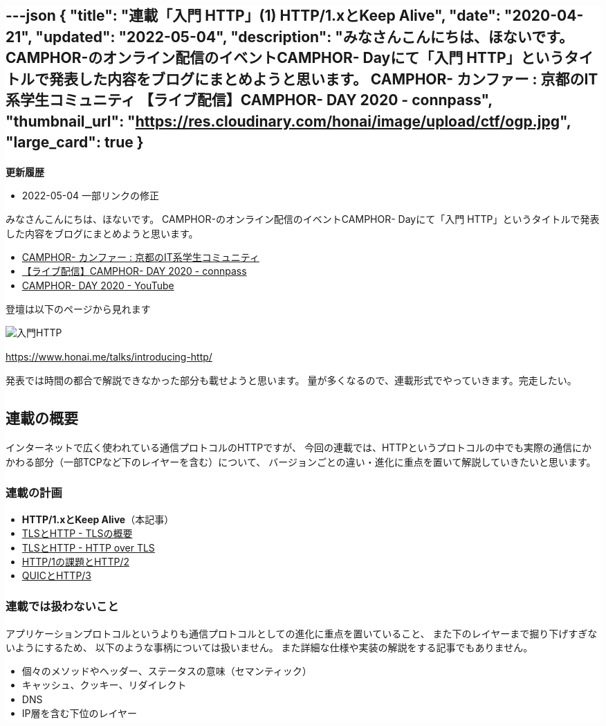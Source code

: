 ---json
{
  "title": "連載「入門 HTTP」(1) HTTP/1.xとKeep Alive",
  "date": "2020-04-21",
  "updated": "2022-05-04",
  "description": "みなさんこんにちは、ほないです。 CAMPHOR-のオンライン配信のイベントCAMPHOR- Dayにて「入門 HTTP」というタイトルで発表した内容をブログにまとめようと思います。  CAMPHOR- カンファー : 京都のIT系学生コミュニティ 【ライブ配信】CAMPHOR- DAY 2020 - connpass",
  "thumbnail_url": "https://res.cloudinary.com/honai/image/upload/ctf/ogp.jpg",
  "large_card": true
}
---

**更新履歴**
- 2022-05-04 一部リンクの修正

みなさんこんにちは、ほないです。
CAMPHOR-のオンライン配信のイベントCAMPHOR- Dayにて「入門 HTTP」というタイトルで発表した内容をブログにまとめようと思います。

- [CAMPHOR- カンファー : 京都のIT系学生コミュニティ](https://camph.net/)
- [【ライブ配信】CAMPHOR- DAY 2020 - connpass](https://camphor.connpass.com/event/167947/)
- [CAMPHOR- DAY 2020 - YouTube](https://www.youtube.com/watch?v=MJQr59XrAbo)

登壇は以下のページから見れます

![入門HTTP](https://res.cloudinary.com/honai/image/upload/c_scale,f_auto,w_320/talks/http.jpg)

https://www.honai.me/talks/introducing-http/

発表では時間の都合で解説できなかった部分も載せようと思います。
量が多くなるので、連載形式でやっていきます。完走したい。

## 連載の概要

インターネットで広く使われている通信プロトコルのHTTPですが、
今回の連載では、HTTPというプロトコルの中でも実際の通信にかかわる部分（一部TCPなど下のレイヤーを含む）について、
バージョンごとの違い・進化に重点を置いて解説していきたいと思います。

### 連載の計画

- **HTTP/1.xとKeep Alive**（本記事）
- [TLSとHTTP - TLSの概要](/blog/post/how-http-works-2-tls-http)
- [TLSとHTTP - HTTP over TLS](/blog/post/how-http-works-3-http-over-tls)
- [HTTP/1の課題とHTTP/2](/blog/post/how-http-works-4-http2)
- [QUICとHTTP/3](/blog/post/how-http-works-5-quic-http3)

### 連載では扱わないこと

アプリケーションプロトコルというよりも通信プロトコルとしての進化に重点を置いていること、
また下のレイヤーまで掘り下げすぎないようにするため、
以下のような事柄については扱いません。
また詳細な仕様や実装の解説をする記事でもありません。

- 個々のメソッドやヘッダー、ステータスの意味（セマンティック）
- キャッシュ、クッキー、リダイレクト
- DNS
- IP層を含む下位のレイヤー
